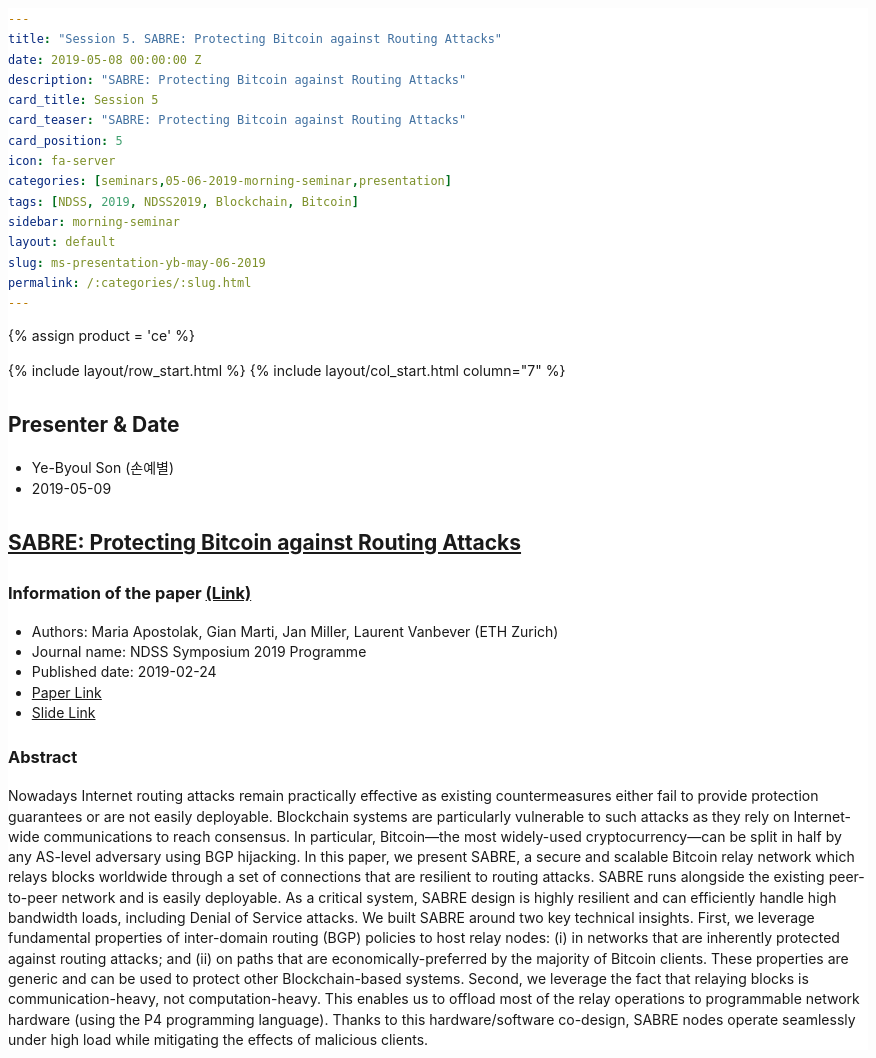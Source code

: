 ```yaml
---
title: "Session 5. SABRE: Protecting Bitcoin against Routing Attacks"
date: 2019-05-08 00:00:00 Z
description: "SABRE: Protecting Bitcoin against Routing Attacks"
card_title: Session 5
card_teaser: "SABRE: Protecting Bitcoin against Routing Attacks"
card_position: 5
icon: fa-server
categories: [seminars,05-06-2019-morning-seminar,presentation]
tags: [NDSS, 2019, NDSS2019, Blockchain, Bitcoin]
sidebar: morning-seminar
layout: default
slug: ms-presentation-yb-may-06-2019
permalink: /:categories/:slug.html
---
```


{% assign product = 'ce' %}

{% include layout/row_start.html %}
{% include layout/col_start.html column="7" %}

## Presenter & Date
+ Ye-Byoul Son (손예별)
+ 2019-05-09

## [SABRE: Protecting Bitcoin against Routing Attacks](https://inhaucs.github.io/seminars/05-06-2019-morning-seminar/presentation/ms-presentation-yb-apr-25-2019.html)

### Information of the paper [(Link)](https://www.ndss-symposium.org/ndss-paper/sabre-protecting-bitcoin-against-routing-attacks/)
+ Authors: Maria Apostolak, Gian Marti, Jan Miller, Laurent Vanbever (ETH Zurich)
+ Journal name: NDSS Symposium 2019 Programme
+ Published date: 2019-02-24
+ [Paper Link](https://www.ndss-symposium.org/wp-content/uploads/2019/02/ndss2019_02A-1_Apostolaki_paper.pdf)
+ [Slide Link](https://www.ndss-symposium.org/wp-content/uploads/ndss2019_02A-1_Apostolaki_slides.pdf)

### Abstract
Nowadays Internet routing attacks remain practically effective as existing countermeasures either fail to provide protection guarantees or are not easily deployable. Blockchain systems are particularly vulnerable to such attacks as they rely on Internet-wide communications to reach consensus. In particular, Bitcoin—the most widely-used cryptocurrency—can be split in half by any AS-level adversary using BGP hijacking.
 In this paper, we present SABRE, a secure and scalable Bitcoin relay network which relays blocks worldwide through a set of connections that are resilient to routing attacks. SABRE runs alongside the existing peer-to-peer network and is easily deployable. As a critical system, SABRE design is highly resilient and can efficiently handle high bandwidth loads, including Denial
of Service attacks. 
 We built SABRE around two key technical insights. First, we leverage fundamental properties of inter-domain routing (BGP) policies to host relay nodes: (i) in networks that are inherently protected against routing attacks; and (ii) on paths that are economically-preferred by the majority of Bitcoin clients. These properties are generic and can be used to protect other Blockchain-based systems. Second, we leverage the fact that relaying blocks is communication-heavy, not computation-heavy. This enables us to offload most of the relay operations to programmable network hardware (using the P4 programming language). Thanks to this hardware/software co-design, SABRE nodes operate seamlessly under high load while mitigating the effects of malicious clients. 